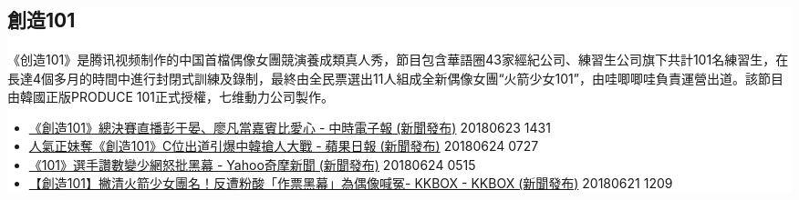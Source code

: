 
## 創造101

《创造101》是腾讯视频制作的中国首檔偶像女團競演養成類真人秀，節目包含華語圈43家經紀公司、練習生公司旗下共計101名練習生，在長達4個多月的時間中進行封閉式訓練及錄制，最終由全民票選出11人組成全新偶像女團“火箭少女101”，由哇唧唧哇負責運營出道。該節目由韓國正版PRODUCE 101正式授權，七维動力公司製作。
- [《創造101》總決賽直播彭于晏、廖凡當嘉賓比愛心 - 中時電子報 (新聞發布)](http://www.chinatimes.com/realtimenews/20180623003110-260404 "《創造101》總決賽直播彭于晏、廖凡當嘉賓比愛心 - 中時電子報 (新聞發布)") 20180623 1431
- [人氣正妹奪《創造101》C位出道引爆中韓搶人大戰 - 蘋果日報 (新聞發布)](https://tw.appledaily.com/new/realtime/20180624/1378819/ "人氣正妹奪《創造101》C位出道引爆中韓搶人大戰 - 蘋果日報 (新聞發布)") 20180624 0727
- [《101》選手讚數變少網怒批黑幕 - Yahoo奇摩新聞 (新聞發布)](https://tw.news.yahoo.com/101-%E9%81%B8%E6%89%8B%E8%AE%9A%E6%95%B8%E8%AE%8A%E5%B0%91-%E7%B6%B2%E6%80%92%E6%89%B9%E9%BB%91%E5%B9%95-045504506.html "《101》選手讚數變少網怒批黑幕 - Yahoo奇摩新聞 (新聞發布)") 20180624 0515
- [【創造101】撇清火箭少女團名！反遭粉酸「作票黑幕」為偶像喊冤- KKBOX - KKBOX (新聞發布)](https://www.kkbox.com/tw/tc/column/showbiz-0-6099-1.html "【創造101】撇清火箭少女團名！反遭粉酸「作票黑幕」為偶像喊冤- KKBOX - KKBOX (新聞發布)") 20180621 1209
